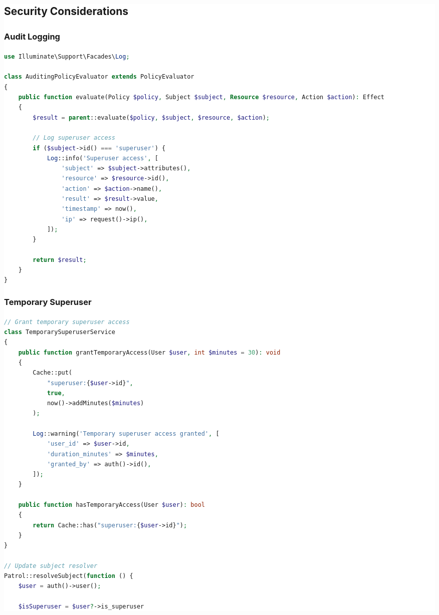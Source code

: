## Security Considerations

### Audit Logging

```php
use Illuminate\Support\Facades\Log;

class AuditingPolicyEvaluator extends PolicyEvaluator
{
    public function evaluate(Policy $policy, Subject $subject, Resource $resource, Action $action): Effect
    {
        $result = parent::evaluate($policy, $subject, $resource, $action);

        // Log superuser access
        if ($subject->id() === 'superuser') {
            Log::info('Superuser access', [
                'subject' => $subject->attributes(),
                'resource' => $resource->id(),
                'action' => $action->name(),
                'result' => $result->value,
                'timestamp' => now(),
                'ip' => request()->ip(),
            ]);
        }

        return $result;
    }
}
```

### Temporary Superuser

```php
// Grant temporary superuser access
class TemporarySuperuserService
{
    public function grantTemporaryAccess(User $user, int $minutes = 30): void
    {
        Cache::put(
            "superuser:{$user->id}",
            true,
            now()->addMinutes($minutes)
        );

        Log::warning('Temporary superuser access granted', [
            'user_id' => $user->id,
            'duration_minutes' => $minutes,
            'granted_by' => auth()->id(),
        ]);
    }

    public function hasTemporaryAccess(User $user): bool
    {
        return Cache::has("superuser:{$user->id}");
    }
}

// Update subject resolver
Patrol::resolveSubject(function () {
    $user = auth()->user();

    $isSuperuser = $user?->is_superuser
```